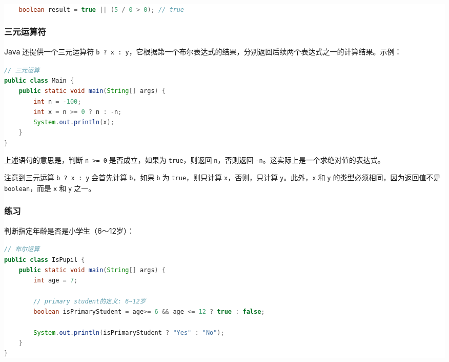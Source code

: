 ```java
    boolean result = true || (5 / 0 > 0); // true
```



### 三元运算符

Java 还提供一个三元运算符 `b ? x : y`，它根据第一个布尔表达式的结果，分别返回后续两个表达式之一的计算结果。示例：

```java
// 三元运算
public class Main {
    public static void main(String[] args) {
        int n = -100;
        int x = n >= 0 ? n : -n;
        System.out.println(x);
    }
}
```


上述语句的意思是，判断 `n >= 0` 是否成立，如果为 `true`，则返回 `n`，否则返回 `-n`。这实际上是一个求绝对值的表达式。

注意到三元运算 `b ? x : y` 会首先计算 `b`，如果 `b` 为 `true`，则只计算 `x`，否则，只计算 `y`。此外，`x` 和 `y` 的类型必须相同，因为返回值不是 `boolean`，而是 `x` 和 `y` 之一。


### 练习

判断指定年龄是否是小学生（6～12岁）：

```java
// 布尔运算
public class IsPupil {
    public static void main(String[] args) {
        int age = 7;
        
        // primary student的定义: 6~12岁
        boolean isPrimaryStudent = age>= 6 && age <= 12 ? true : false;

        System.out.println(isPrimaryStudent ? "Yes" : "No");
    }
}
```




